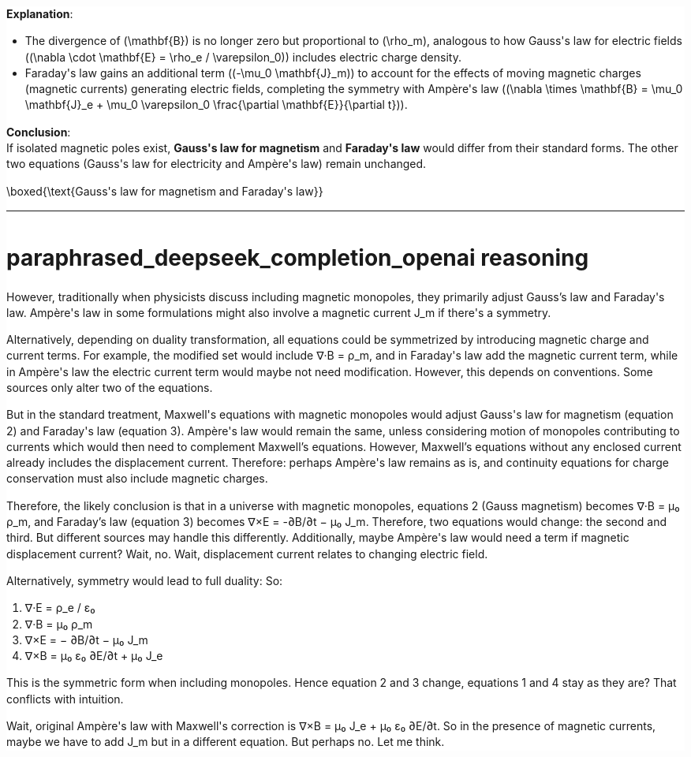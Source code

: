 **Explanation**:
- The divergence of \(\mathbf{B}\) is no longer zero but proportional to \(\rho_m\), analogous to how Gauss's law for electric fields (\(\nabla \cdot \mathbf{E} = \rho_e / \varepsilon_0\)) includes electric charge density.
- Faraday's law gains an additional term (\(-\mu_0 \mathbf{J}_m\)) to account for the effects of moving magnetic charges (magnetic currents) generating electric fields, completing the symmetry with Ampère's law (\(\nabla \times \mathbf{B} = \mu_0 \mathbf{J}_e + \mu_0 \varepsilon_0 \frac{\partial \mathbf{E}}{\partial t}\)).

**Conclusion**:  
If isolated magnetic poles exist, **Gauss's law for magnetism** and **Faraday's law** would differ from their standard forms. The other two equations (Gauss's law for electricity and Ampère's law) remain unchanged. 

\boxed{\text{Gauss's law for magnetism and Faraday's law}}

---

# paraphrased_deepseek_completion_openai reasoning

However, traditionally when physicists discuss including magnetic monopoles, they primarily adjust Gauss’s law and Faraday's law. Ampère's law in some formulations might also involve a magnetic current J_m if there's a symmetry.

Alternatively, depending on duality transformation, all equations could be symmetrized by introducing magnetic charge and current terms. For example, the modified set would include ∇·B = ρ_m, and in Faraday's law add the magnetic current term, while in Ampère's law the electric current term would maybe not need modification. However, this depends on conventions. Some sources only alter two of the equations.

But in the standard treatment, Maxwell's equations with magnetic monopoles would adjust Gauss's law for magnetism (equation 2) and Faraday's law (equation 3). Ampère's law would remain the same, unless considering motion of monopoles contributing to currents which would then need to complement Maxwell’s equations. However, Maxwell’s equations without any enclosed current already includes the displacement current. Therefore: perhaps Ampère's law remains as is, and continuity equations for charge conservation must also include magnetic charges.

Therefore, the likely conclusion is that in a universe with magnetic monopoles, equations 2 (Gauss magnetism) becomes ∇·B = μ₀ ρ_m, and Faraday’s law (equation 3) becomes ∇×E = -∂B/∂t − μ₀ J_m. Therefore, two equations would change: the second and third. But different sources may handle this differently. Additionally, maybe Ampère's law would need a term if magnetic displacement current? Wait, no. Wait, displacement current relates to changing electric field.

Alternatively, symmetry would lead to full duality: So:

1. ∇·E = ρ_e / ε₀
2. ∇·B = μ₀ ρ_m
3. ∇×E = − ∂B/∂t − μ₀ J_m
4. ∇×B = μ₀ ε₀ ∂E/∂t + μ₀ J_e

This is the symmetric form when including monopoles. Hence equation 2 and 3 change, equations 1 and 4 stay as they are? That conflicts with intuition.

Wait, original Ampère's law with Maxwell's correction is ∇×B = μ₀ J_e + μ₀ ε₀ ∂E/∂t. So in the presence of magnetic currents, maybe we have to add J_m but in a different equation. But perhaps no. Let me think.
